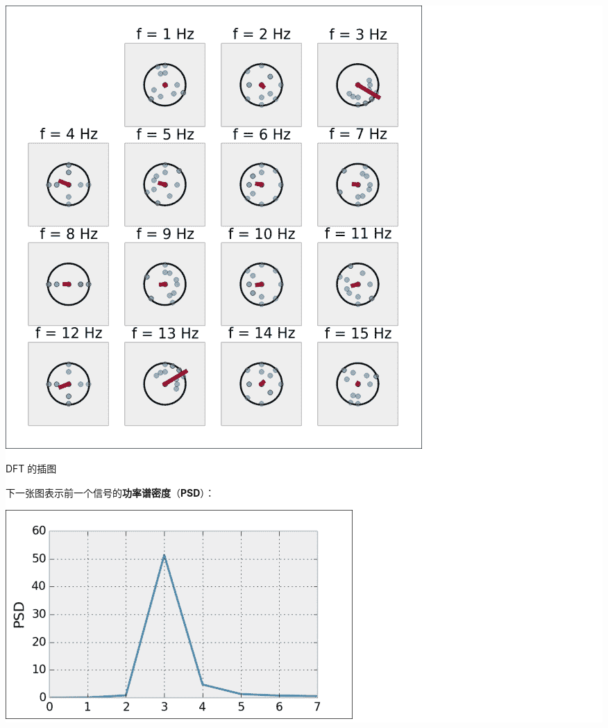 ![离散傅立叶变换](img/4818OS_10_08.jpg)

DFT 的插图

下一张图表示前一个信号的**功率谱密度**（**PSD**）：

![离散傅立叶变换](img/4818OS_10_09.jpg)
